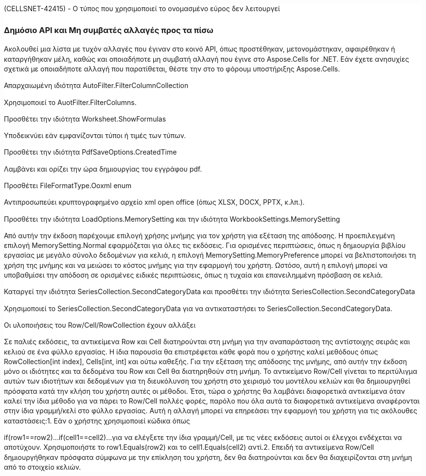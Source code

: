 (CELLSNET-42415) - Ο τύπος που χρησιμοποιεί το ονομασμένο εύρος δεν λειτουργεί

###  **Δημόσιο API και Μη συμβατές αλλαγές προς τα πίσω**

Ακολουθεί μια λίστα με τυχόν αλλαγές που έγιναν στο κοινό API, όπως προστέθηκαν, μετονομάστηκαν, αφαιρέθηκαν ή καταργήθηκαν μέλη, καθώς και οποιαδήποτε μη συμβατή αλλαγή που έγινε στο Aspose.Cells for .NET. Εάν έχετε ανησυχίες σχετικά με οποιαδήποτε αλλαγή που παρατίθεται, θέστε την στο το φόρουμ υποστήριξης Aspose.Cells.

Απαρχαιωμένη ιδιότητα AutoFilter.FilterColumnCollection

Χρησιμοποιεί το AuotFilter.FilterColumns.

Προσθέτει την ιδιότητα Worksheet.ShowFormulas

Υποδεικνύει εάν εμφανίζονται τύποι ή τιμές των τύπων.

Προσθέτει την ιδιότητα PdfSaveOptions.CreatedTime

Λαμβάνει και ορίζει την ώρα δημιουργίας του εγγράφου pdf.

Προσθέτει FileFormatType.Ooxml enum

Αντιπροσωπεύει κρυπτογραφημένο αρχείο xml open office (όπως XLSX, DOCX, PPTX, κ.λπ.).

Προσθέτει την ιδιότητα LoadOptions.MemorySetting και την ιδιότητα WorkbookSettings.MemorySetting

Από αυτήν την έκδοση παρέχουμε επιλογή χρήσης μνήμης για τον χρήστη για εξέταση της απόδοσης. Η προεπιλεγμένη επιλογή MemorySetting.Normal εφαρμόζεται για όλες τις εκδόσεις. Για ορισμένες περιπτώσεις, όπως η δημιουργία βιβλίου εργασίας με μεγάλο σύνολο δεδομένων για κελιά, η επιλογή MemorySetting.MemoryPreference μπορεί να βελτιστοποιήσει τη χρήση της μνήμης και να μειώσει το κόστος μνήμης για την εφαρμογή του χρήστη. Ωστόσο, αυτή η επιλογή μπορεί να υποβαθμίσει την απόδοση σε ορισμένες ειδικές περιπτώσεις, όπως η τυχαία και επανειλημμένη πρόσβαση σε κελιά.

Καταργεί την ιδιότητα SeriesCollection.SecondCategoryData και προσθέτει την ιδιότητα SeriesCollection.SecondCategoryData

Χρησιμοποιεί το SeriesCollection.SecondCategoryData για να αντικαταστήσει το SeriesCollection.SecondCategoryData.

Οι υλοποιήσεις του Row/Cell/RowCollection έχουν αλλάξει

Σε παλιές εκδόσεις, τα αντικείμενα Row και Cell διατηρούνται στη μνήμη για την αναπαράσταση της αντίστοιχης σειράς και κελιού σε ένα φύλλο εργασίας. Η ίδια παρουσία θα επιστρέφεται κάθε φορά που ο χρήστης καλεί μεθόδους όπως RowCollection[int index], Cells[int, int] και ούτω καθεξής. Για την εξέταση της απόδοσης της μνήμης, από αυτήν την έκδοση μόνο οι ιδιότητες και τα δεδομένα του Row και Cell θα διατηρηθούν στη μνήμη. Το αντικείμενο Row/Cell γίνεται το περιτύλιγμα αυτών των ιδιοτήτων και δεδομένων για τη διευκόλυνση του χρήστη στο χειρισμό του μοντέλου κελιών και θα δημιουργηθεί πρόσφατα κατά την κλήση του χρήστη αυτές οι μέθοδοι. Έτσι, τώρα ο χρήστης θα λαμβάνει διαφορετικά αντικείμενα όταν καλεί την ίδια μέθοδο για να πάρει το Row/Cell πολλές φορές, παρόλο που όλα αυτά τα διαφορετικά αντικείμενα αναφέρονται στην ίδια γραμμή/κελί στο φύλλο εργασίας. Αυτή η αλλαγή μπορεί να επηρεάσει την εφαρμογή του χρήστη για τις ακόλουθες καταστάσεις:1. Εάν ο χρήστης χρησιμοποιεί κώδικα όπως

if(row1==row2)...if(cell1==cell2)...για να ελέγξετε την ίδια γραμμή/Cell, με τις νέες εκδόσεις αυτοί οι έλεγχοι ενδέχεται να αποτύχουν. Χρησιμοποιήστε το row1.Equals(row2) και το cell1.Equals(cell2) αντί.2. Επειδή τα αντικείμενα Row/Cell δημιουργήθηκαν πρόσφατα σύμφωνα με την επίκληση του χρήστη, δεν θα διατηρούνται και δεν θα διαχειρίζονται στη μνήμη από το στοιχείο κελιών.
